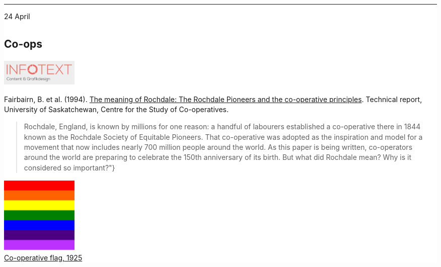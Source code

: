 

---
24 April
## Co-ops


[<img src='assets/infotext.png' style='width:10em; '>](https://infotext-berlin.de/)  


Fairbairn, B. et al. (1994). [The meaning of Rochdale: The Rochdale Pioneers and the co-operative principles](https://ageconsearch.umn.edu/record/31778/files/re94fa01.pdf). Technical report, University of Saskatchewan, Centre for the Study of Co-operatives.

> Rochdale, England, is known by millions for one reason: a handful of labourers established a co-operative there in 1844 known as the Rochdale Society of Equitable Pioneers. That co-operative was adopted as the inspiration and model for a movement that now includes nearly 700 million people around the world. As this paper is being written, co-operators around the world are preparing to celebrate the 150th anniversary of its birth. But what did Rochdale mean? Why is it considered so important?"}


<img src='assets/coopflag.png' style='width:10em; '>  \
[Co-operative flag, 1925](http://bheleccs.in/co-operative-flag/)  

